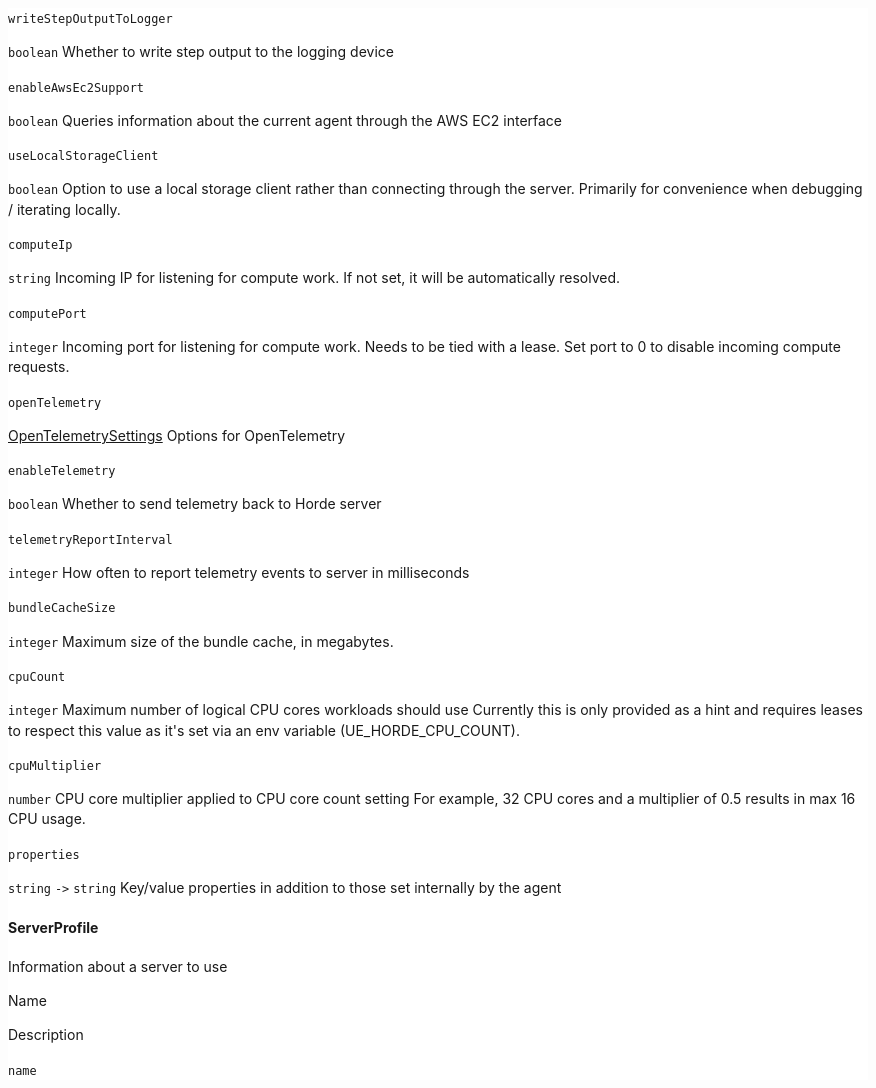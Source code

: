 `writeStepOutputToLogger`

`boolean` Whether to write step output to the logging device

`enableAwsEc2Support`

`boolean` Queries information about the current agent through the AWS EC2 interface

`useLocalStorageClient`

`boolean` Option to use a local storage client rather than connecting through the server. Primarily for convenience when debugging / iterating locally.

`computeIp`

`string` Incoming IP for listening for compute work. If not set, it will be automatically resolved.

`computePort`

`integer` Incoming port for listening for compute work. Needs to be tied with a lease. Set port to 0 to disable incoming compute requests.

`openTelemetry`

[OpenTelemetrySettings](/documentation/zh-cn/unreal-engine/horde-settings-for-unreal-engine#opentelemetrysettings) Options for OpenTelemetry

`enableTelemetry`

`boolean` Whether to send telemetry back to Horde server

`telemetryReportInterval`

`integer` How often to report telemetry events to server in milliseconds

`bundleCacheSize`

`integer` Maximum size of the bundle cache, in megabytes.

`cpuCount`

`integer` Maximum number of logical CPU cores workloads should use Currently this is only provided as a hint and requires leases to respect this value as it's set via an env variable (UE\_HORDE\_CPU\_COUNT).

`cpuMultiplier`

`number` CPU core multiplier applied to CPU core count setting For example, 32 CPU cores and a multiplier of 0.5 results in max 16 CPU usage.

`properties`

`string` `->` `string` Key/value properties in addition to those set internally by the agent

#### ServerProfile

Information about a server to use

Name

Description

`name`
